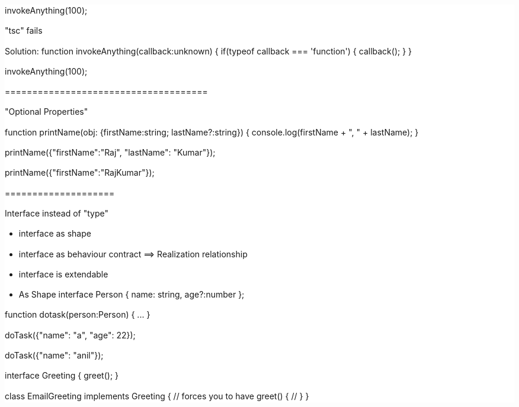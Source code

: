 invokeAnything(100);

"tsc" fails

Solution:
function invokeAnything(callback:unknown) {
 if(typeof callback === 'function') {
   callback();
 }
}

invokeAnything(100);

=====================================

"Optional Properties"

function printName(obj: {firstName:string; lastName?:string}) {
 console.log(firstName + ", " + lastName);
} 

printName({"firstName":"Raj", "lastName": "Kumar"});


printName({"firstName":"RajKumar"});


====================

Interface instead of "type"

* interface as shape
* interface as behaviour contract ==> Realization relationship
* interface is extendable

* As Shape
interface Person  {
	name: string, 
	age?:number
};

function dotask(person:Person) {
	...
}

doTask({"name": "a", "age": 22});

doTask({"name": "anil"});

interface Greeting {
	greet();
}


class EmailGreeting implements Greeting {
	// forces you to have 
	greet() {
		//
	}
}

